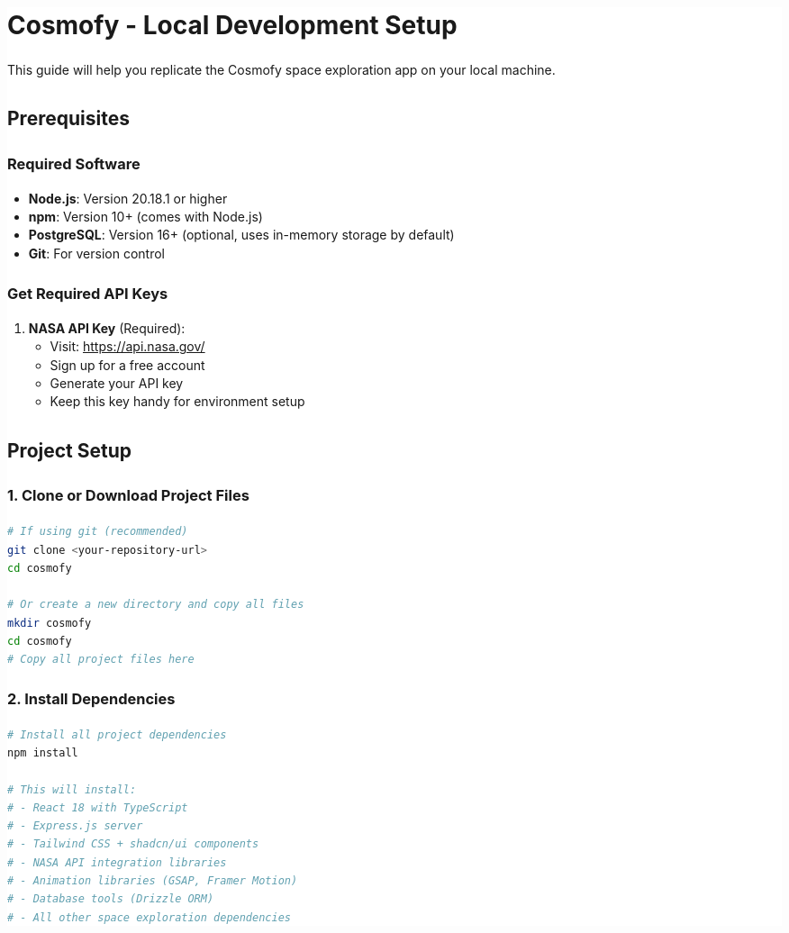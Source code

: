 # Cosmofy - Local Development Setup

This guide will help you replicate the Cosmofy space exploration app on your local machine.

## Prerequisites

### Required Software

- **Node.js**: Version 20.18.1 or higher
- **npm**: Version 10+ (comes with Node.js)
- **PostgreSQL**: Version 16+ (optional, uses in-memory storage by default)
- **Git**: For version control

### Get Required API Keys

1. **NASA API Key** (Required):
   - Visit: https://api.nasa.gov/
   - Sign up for a free account
   - Generate your API key
   - Keep this key handy for environment setup

## Project Setup

### 1. Clone or Download Project Files

```bash
# If using git (recommended)
git clone <your-repository-url>
cd cosmofy

# Or create a new directory and copy all files
mkdir cosmofy
cd cosmofy
# Copy all project files here
```

### 2. Install Dependencies

```bash
# Install all project dependencies
npm install

# This will install:
# - React 18 with TypeScript
# - Express.js server
# - Tailwind CSS + shadcn/ui components
# - NASA API integration libraries
# - Animation libraries (GSAP, Framer Motion)
# - Database tools (Drizzle ORM)
# - All other space exploration dependencies
```
